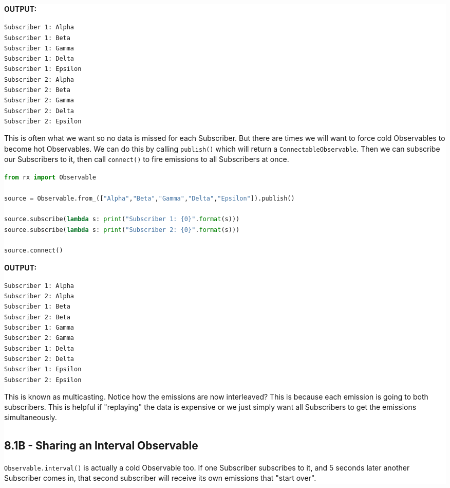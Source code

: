 **OUTPUT:**

```
Subscriber 1: Alpha
Subscriber 1: Beta
Subscriber 1: Gamma
Subscriber 1: Delta
Subscriber 1: Epsilon
Subscriber 2: Alpha
Subscriber 2: Beta
Subscriber 2: Gamma
Subscriber 2: Delta
Subscriber 2: Epsilon
```

This is often what we want so no data is missed for each Subscriber. But there are times we will want to force cold Observables to become hot Observables. We can do this by calling `publish()` which will return a `ConnectableObservable`. Then we can subscribe our Subscribers to it, then call `connect()` to fire emissions to all Subscribers at once.

```python
from rx import Observable

source = Observable.from_(["Alpha","Beta","Gamma","Delta","Epsilon"]).publish()

source.subscribe(lambda s: print("Subscriber 1: {0}".format(s)))
source.subscribe(lambda s: print("Subscriber 2: {0}".format(s)))

source.connect()
```

**OUTPUT:**

```
Subscriber 1: Alpha
Subscriber 2: Alpha
Subscriber 1: Beta
Subscriber 2: Beta
Subscriber 1: Gamma
Subscriber 2: Gamma
Subscriber 1: Delta
Subscriber 2: Delta
Subscriber 1: Epsilon
Subscriber 2: Epsilon
```

This is known as multicasting. Notice how the emissions are now interleaved? This is because each emission is going to both subscribers. This is helpful if "replaying" the data is expensive or we just simply want all Subscribers to get the emissions simultaneously.

## 8.1B - Sharing an Interval Observable

`Observable.interval()` is actually a cold Observable too. If one Subscriber subscribes to it, and 5 seconds later another Subscriber comes in, that second subscriber will receive its own emissions that "start over".
